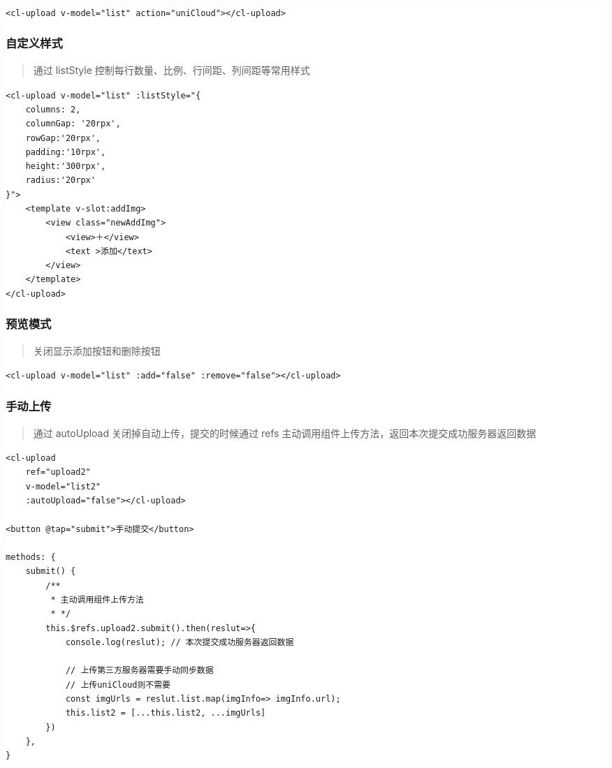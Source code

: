 ```
<cl-upload v-model="list" action="uniCloud"></cl-upload>
```

### 自定义样式
> 通过 listStyle 控制每行数量、比例、行间距、列间距等常用样式

```
<cl-upload v-model="list" :listStyle="{
	columns: 2,
	columnGap: '20rpx',
	rowGap:'20rpx',
	padding:'10rpx',
	height:'300rpx',
	radius:'20rpx'
}">
    <template v-slot:addImg>
		<view class="newAddImg">
			<view>＋</view>
			<text >添加</text>
		</view>
	</template>
</cl-upload>
```

### 预览模式
> 关闭显示添加按钮和删除按钮
```
<cl-upload v-model="list" :add="false" :remove="false"></cl-upload>
```

### 手动上传

> 通过 autoUpload 关闭掉自动上传，提交的时候通过 refs 主动调用组件上传方法，返回本次提交成功服务器返回数据

```
<cl-upload 
	ref="upload2" 
	v-model="list2" 
	:autoUpload="false"></cl-upload>
	
<button @tap="submit">手动提交</button>

methods: {
    submit() {
    	/**
    	 * 主动调用组件上传方法
    	 * */ 
    	this.$refs.upload2.submit().then(reslut=>{
    		console.log(reslut); // 本次提交成功服务器返回数据
    		
    		// 上传第三方服务器需要手动同步数据
    		// 上传uniCloud则不需要
    		const imgUrls = reslut.list.map(imgInfo=> imgInfo.url);
    		this.list2 = [...this.list2, ...imgUrls]
    	})
    },
}
```
